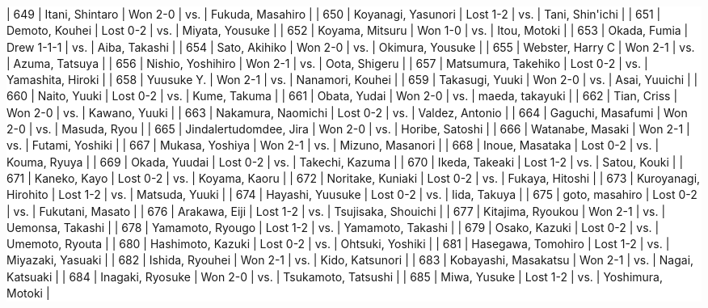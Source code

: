 | 649 | Itani, Shintaro | Won 2-0 | vs. | Fukuda, Masahiro |
| 650 | Koyanagi, Yasunori | Lost 1-2 | vs. | Tani, Shin'ichi |
| 651 | Demoto, Kouhei | Lost 0-2 | vs. | Miyata, Yousuke |
| 652 | Koyama, Mitsuru | Won 1-0 | vs. | Itou, Motoki |
| 653 | Okada, Fumia | Drew 1-1-1 | vs. | Aiba, Takashi |
| 654 | Sato, Akihiko | Won 2-0 | vs. | Okimura, Yousuke |
| 655 | Webster, Harry C | Won 2-1 | vs. | Azuma, Tatsuya |
| 656 | Nishio, Yoshihiro | Won 2-1 | vs. | Oota, Shigeru |
| 657 | Matsumura, Takehiko | Lost 0-2 | vs. | Yamashita, Hiroki |
| 658 | Yuusuke Y. | Won 2-1 | vs. | Nanamori, Kouhei |
| 659 | Takasugi, Yuuki | Won 2-0 | vs. | Asai, Yuuichi |
| 660 | Naito, Yuuki | Lost 0-2 | vs. | Kume, Takuma |
| 661 | Obata, Yudai | Won 2-0 | vs. | maeda, takayuki |
| 662 | Tian, Criss | Won 2-0 | vs. | Kawano, Yuuki |
| 663 | Nakamura, Naomichi | Lost 0-2 | vs. | Valdez, Antonio |
| 664 | Gaguchi, Masafumi | Won 2-0 | vs. | Masuda, Ryou |
| 665 | Jindalertudomdee, Jira | Won 2-0 | vs. | Horibe, Satoshi |
| 666 | Watanabe, Masaki | Won 2-1 | vs. | Futami, Yoshiki |
| 667 | Mukasa, Yoshiya | Won 2-1 | vs. | Mizuno, Masanori |
| 668 | Inoue, Masataka | Lost 0-2 | vs. | Kouma, Ryuya |
| 669 | Okada, Yuudai | Lost 0-2 | vs. | Takechi, Kazuma |
| 670 | Ikeda, Takeaki | Lost 1-2 | vs. | Satou, Kouki |
| 671 | Kaneko, Kayo | Lost 0-2 | vs. | Koyama, Kaoru |
| 672 | Noritake, Kuniaki | Lost 0-2 | vs. | Fukaya, Hitoshi |
| 673 | Kuroyanagi, Hirohito | Lost 1-2 | vs. | Matsuda, Yuuki |
| 674 | Hayashi, Yuusuke | Lost 0-2 | vs. | Iida, Takuya |
| 675 | goto, masahiro | Lost 0-2 | vs. | Fukutani, Masato |
| 676 | Arakawa, Eiji | Lost 1-2 | vs. | Tsujisaka, Shouichi |
| 677 | Kitajima, Ryoukou | Won 2-1 | vs. | Uemonsa, Takashi |
| 678 | Yamamoto, Ryougo | Lost 1-2 | vs. | Yamamoto, Takashi |
| 679 | Osako, Kazuki | Lost 0-2 | vs. | Umemoto, Ryouta |
| 680 | Hashimoto, Kazuki | Lost 0-2 | vs. | Ohtsuki, Yoshiki |
| 681 | Hasegawa, Tomohiro | Lost 1-2 | vs. | Miyazaki, Yasuaki |
| 682 | Ishida, Ryouhei | Won 2-1 | vs. | Kido, Katsunori |
| 683 | Kobayashi, Masakatsu | Won 2-1 | vs. | Nagai, Katsuaki |
| 684 | Inagaki, Ryosuke | Won 2-0 | vs. | Tsukamoto, Tatsushi |
| 685 | Miwa, Yusuke | Lost 1-2 | vs. | Yoshimura, Motoki |